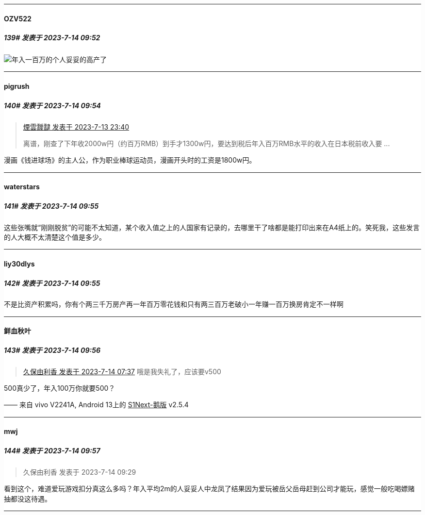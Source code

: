 *****

####  OZV522  
##### 139#       发表于 2023-7-14 09:52

<img src="https://static.saraba1st.com/image/smiley/face2017/001.png" referrerpolicy="no-referrer">年入一百万的个人妥妥的高产了


*****

####  pigrush  
##### 140#       发表于 2023-7-14 09:54

<blockquote><a href="httphttps://bbs.saraba1st.com/2b/forum.php?mod=redirect&amp;goto=findpost&amp;pid=61653981&amp;ptid=2144331" target="_blank">煙雲靉靆 发表于 2023-7-13 23:40</a>

离谱，刚查了下年收2000w円（约百万RMB）到手才1300w円，要达到税后年入百万RMB水平的收入在日本税前收入要 ...</blockquote>
漫画《钱进球场》的主人公，作为职业棒球运动员，漫画开头时的工资是1800w円。

*****

####  waterstars  
##### 141#       发表于 2023-7-14 09:55

这些张嘴就“刚刚脱贫”的可能不太知道，某个收入值之上的人国家有记录的，去哪里干了啥都是能打印出来在A4纸上的。笑死我，这些发言的人大概不太清楚这个值是多少。

*****

####  liy30dlys  
##### 142#       发表于 2023-7-14 09:55

不是比资产积累吗，你有个两三千万房产再一年百万零花钱和只有两三百万老破小一年赚一百万换房肯定不一样啊

*****

####  鲜血秋叶  
##### 143#       发表于 2023-7-14 09:56

<blockquote><a href="httphttps://bbs.saraba1st.com/2b/forum.php?mod=redirect&amp;goto=findpost&amp;pid=61655019&amp;ptid=2144331" target="_blank">久保由利香 发表于 2023-7-14 07:37</a>
哦是我失礼了，应该要v500</blockquote>
500真少了，年入100万你就要500？

—— 来自 vivo V2241A, Android 13上的 [S1Next-鹅版](https://github.com/ykrank/S1-Next/releases) v2.5.4

*****

####  mwj  
##### 144#       发表于 2023-7-14 09:57

<blockquote>久保由利香 发表于 2023-7-14 09:29
</blockquote>
看到这个，难道爱玩游戏扣分真这么多吗？年入平均2m的人妥妥人中龙凤了结果因为爱玩被岳父岳母赶到公司才能玩，感觉一般吃喝嫖赌抽都没这待遇。

*****
